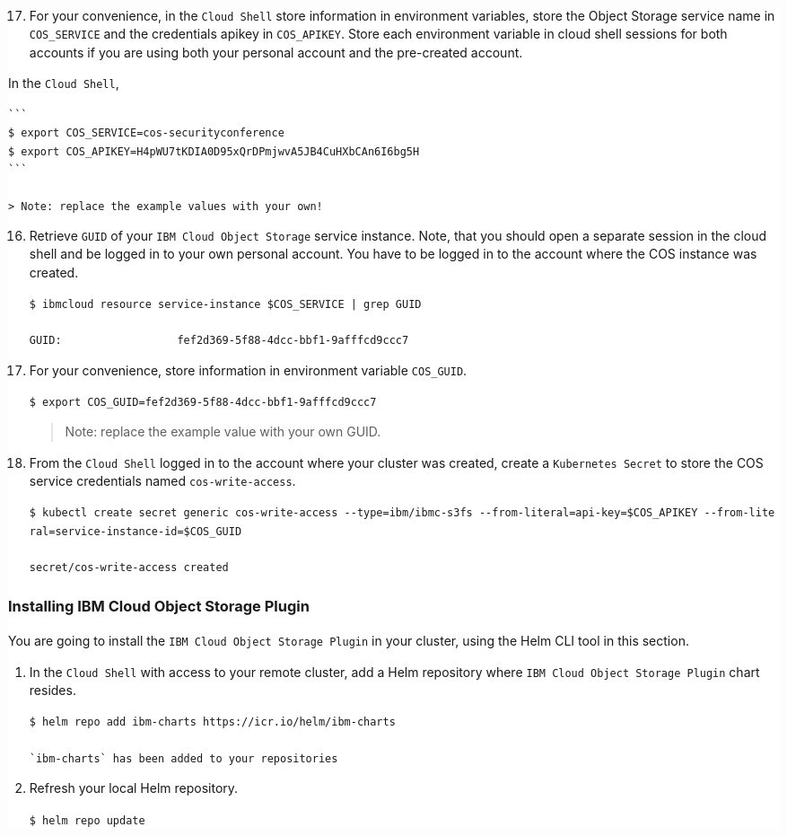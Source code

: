 17. For your convenience, in the `Cloud Shell` store information in environment variables, store the Object Storage service name in `COS_SERVICE` and the credentials apikey in `COS_APIKEY`. Store each environment variable in cloud shell sessions for both accounts if you are using both your personal account and the pre-created account. 

In the `Cloud Shell`, 

    ```
    $ export COS_SERVICE=cos-securityconference
    $ export COS_APIKEY=H4pWU7tKDIA0D95xQrDPmjwvA5JB4CuHXbCAn6I6bg5H
    ```

    > Note: replace the example values with your own! 

16. Retrieve `GUID` of your `IBM Cloud Object Storage` service instance. Note, that you should open a separate session in the cloud shell and be logged in to your own personal account. You have to be logged in to the account where the COS instance was created.

    ```
    $ ibmcloud resource service-instance $COS_SERVICE | grep GUID

    GUID:                  fef2d369-5f88-4dcc-bbf1-9afffcd9ccc7
    ```

17. For your convenience, store information in environment variable `COS_GUID`.

    ```
    $ export COS_GUID=fef2d369-5f88-4dcc-bbf1-9afffcd9ccc7
    ```

    > Note: replace the example value with your own GUID.

18. From the `Cloud Shell` logged in to the account where your cluster was created, create a `Kubernetes Secret` to store the COS service credentials named `cos-write-access`.

    ```
    $ kubectl create secret generic cos-write-access --type=ibm/ibmc-s3fs --from-literal=api-key=$COS_APIKEY --from-literal=service-instance-id=$COS_GUID

    secret/cos-write-access created
    ```

### Installing IBM Cloud Object Storage Plugin

You are going to install the `IBM Cloud Object Storage Plugin` in your cluster, using the Helm CLI tool in this section.

1. In the `Cloud Shell` with access to your remote cluster, add a Helm repository where `IBM Cloud Object Storage Plugin` chart resides.

    ```
    $ helm repo add ibm-charts https://icr.io/helm/ibm-charts

    `ibm-charts` has been added to your repositories
    ```

1. Refresh your local Helm repository.

    ```
    $ helm repo update
